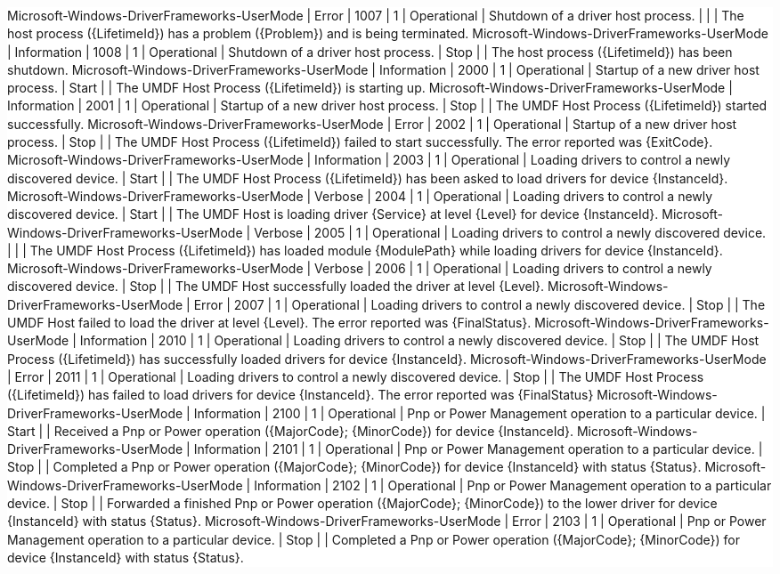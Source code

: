 Microsoft-Windows-DriverFrameworks-UserMode  |  Error        |  1007      |  1        |  Operational                                |  Shutdown of a driver host process.                                           |                |                        |  The host process ({LifetimeId}) has a problem ({Problem}) and is being terminated.
Microsoft-Windows-DriverFrameworks-UserMode  |  Information  |  1008      |  1        |  Operational                                |  Shutdown of a driver host process.                                           |  Stop          |                        |  The host process ({LifetimeId}) has been shutdown.
Microsoft-Windows-DriverFrameworks-UserMode  |  Information  |  2000      |  1        |  Operational                                |  Startup of a new driver host process.                                        |  Start         |                        |  The UMDF Host Process ({LifetimeId}) is starting up.
Microsoft-Windows-DriverFrameworks-UserMode  |  Information  |  2001      |  1        |  Operational                                |  Startup of a new driver host process.                                        |  Stop          |                        |  The UMDF Host Process ({LifetimeId}) started successfully.
Microsoft-Windows-DriverFrameworks-UserMode  |  Error        |  2002      |  1        |  Operational                                |  Startup of a new driver host process.                                        |  Stop          |                        |  The UMDF Host Process ({LifetimeId}) failed to start successfully.  The error reported was {ExitCode}.
Microsoft-Windows-DriverFrameworks-UserMode  |  Information  |  2003      |  1        |  Operational                                |  Loading drivers to control a newly discovered device.                        |  Start         |                        |  The UMDF Host Process ({LifetimeId}) has been asked to load drivers for device {InstanceId}.
Microsoft-Windows-DriverFrameworks-UserMode  |  Verbose      |  2004      |  1        |  Operational                                |  Loading drivers to control a newly discovered device.                        |  Start         |                        |  The UMDF Host is loading driver {Service} at level {Level} for device {InstanceId}.
Microsoft-Windows-DriverFrameworks-UserMode  |  Verbose      |  2005      |  1        |  Operational                                |  Loading drivers to control a newly discovered device.                        |                |                        |  The UMDF Host Process ({LifetimeId}) has loaded module {ModulePath} while loading drivers for device {InstanceId}.
Microsoft-Windows-DriverFrameworks-UserMode  |  Verbose      |  2006      |  1        |  Operational                                |  Loading drivers to control a newly discovered device.                        |  Stop          |                        |  The UMDF Host successfully loaded the driver at level {Level}.
Microsoft-Windows-DriverFrameworks-UserMode  |  Error        |  2007      |  1        |  Operational                                |  Loading drivers to control a newly discovered device.                        |  Stop          |                        |  The UMDF Host failed to load the driver at level {Level}.  The error reported was {FinalStatus}.
Microsoft-Windows-DriverFrameworks-UserMode  |  Information  |  2010      |  1        |  Operational                                |  Loading drivers to control a newly discovered device.                        |  Stop          |                        |  The UMDF Host Process ({LifetimeId}) has successfully loaded drivers for device {InstanceId}.
Microsoft-Windows-DriverFrameworks-UserMode  |  Error        |  2011      |  1        |  Operational                                |  Loading drivers to control a newly discovered device.                        |  Stop          |                        |  The UMDF Host Process ({LifetimeId}) has failed to load drivers for device {InstanceId}.  The error reported was {FinalStatus}
Microsoft-Windows-DriverFrameworks-UserMode  |  Information  |  2100      |  1        |  Operational                                |  Pnp or Power Management operation to a particular device.                    |  Start         |                        |  Received a Pnp or Power operation ({MajorCode}; {MinorCode}) for device {InstanceId}.
Microsoft-Windows-DriverFrameworks-UserMode  |  Information  |  2101      |  1        |  Operational                                |  Pnp or Power Management operation to a particular device.                    |  Stop          |                        |  Completed a Pnp or Power operation ({MajorCode}; {MinorCode}) for device {InstanceId} with status {Status}.
Microsoft-Windows-DriverFrameworks-UserMode  |  Information  |  2102      |  1        |  Operational                                |  Pnp or Power Management operation to a particular device.                    |  Stop          |                        |  Forwarded a finished Pnp or Power operation ({MajorCode}; {MinorCode}) to the lower driver for device {InstanceId} with status {Status}.
Microsoft-Windows-DriverFrameworks-UserMode  |  Error        |  2103      |  1        |  Operational                                |  Pnp or Power Management operation to a particular device.                    |  Stop          |                        |  Completed a Pnp or Power operation ({MajorCode}; {MinorCode}) for device {InstanceId} with status {Status}.